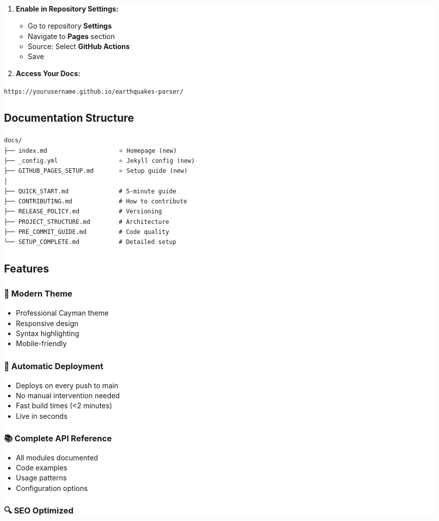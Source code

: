1. **Enable in Repository Settings:**
   - Go to repository **Settings**
   - Navigate to **Pages** section
   - Source: Select **GitHub Actions**
   - Save

1. **Access Your Docs:**

```text
https://yourusername.github.io/earthquakes-parser/
```

## Documentation Structure

```text
docs/
├── index.md                    ⭐ Homepage (new)
├── _config.yml                 ⭐ Jekyll config (new)
├── GITHUB_PAGES_SETUP.md       ⭐ Setup guide (new)
│
├── QUICK_START.md              # 5-minute guide
├── CONTRIBUTING.md             # How to contribute
├── RELEASE_POLICY.md           # Versioning
├── PROJECT_STRUCTURE.md        # Architecture
├── PRE_COMMIT_GUIDE.md         # Code quality
└── SETUP_COMPLETE.md           # Detailed setup
```

## Features

### 🎨 Modern Theme

- Professional Cayman theme
- Responsive design
- Syntax highlighting
- Mobile-friendly

### 🚀 Automatic Deployment

- Deploys on every push to main
- No manual intervention needed
- Fast build times (<2 minutes)
- Live in seconds

### 📚 Complete API Reference

- All modules documented
- Code examples
- Usage patterns
- Configuration options

### 🔍 SEO Optimized
